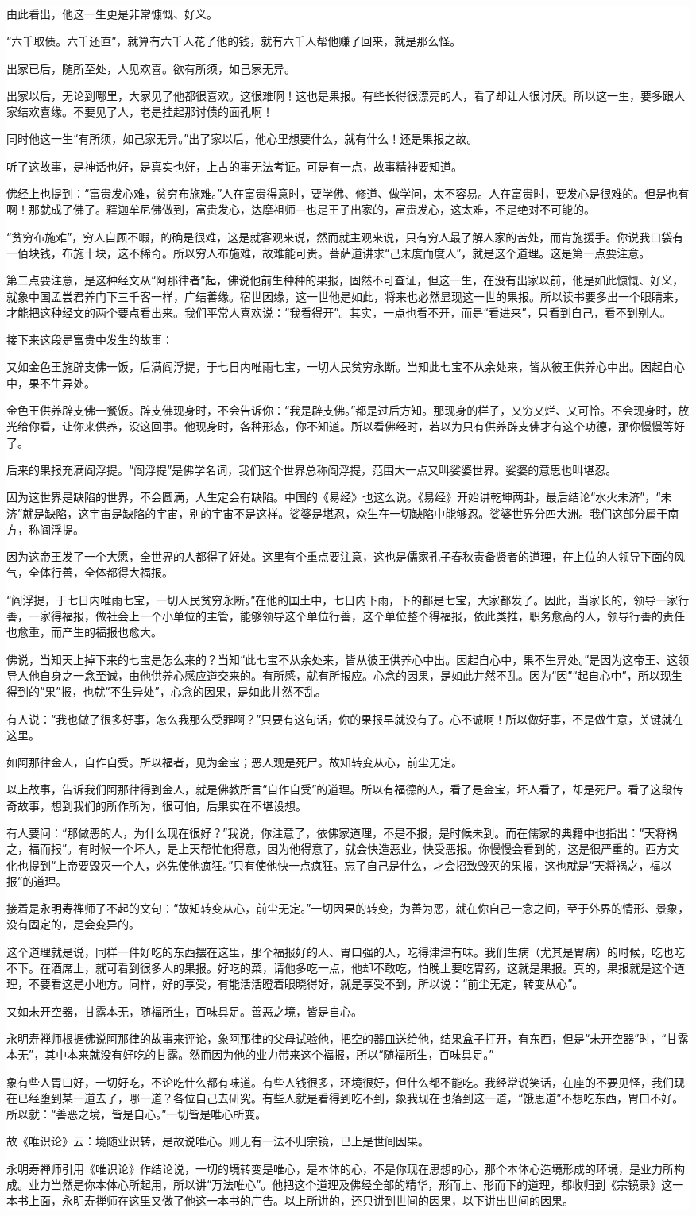 由此看出，他这一生更是非常慷慨、好义。

“六千取债。六千还直”，就算有六千人花了他的钱，就有六千人帮他赚了回来，就是那么怪。

出家已后，随所至处，人见欢喜。欲有所须，如己家无异。

出家以后，无论到哪里，大家见了他都很喜欢。这很难啊！这也是果报。有些长得很漂亮的人，看了却让人很讨厌。所以这一生，要多跟人家结欢喜缘。不要见了人，老是挂起那讨债的面孔啊！

同时他这一生“有所须，如己家无异。”出了家以后，他心里想要什么，就有什么！还是果报之故。

听了这故事，是神话也好，是真实也好，上古的事无法考证。可是有一点，故事精神要知道。

佛经上也提到：“富贵发心难，贫穷布施难。”人在富贵得意时，要学佛、修道、做学问，太不容易。人在富贵时，要发心是很难的。但是也有啊！那就成了佛了。釋迦牟尼佛做到，富贵发心，达摩祖师--也是王子出家的，富贵发心，这太难，不是绝对不可能的。

“贫穷布施难”，穷人自顾不暇，的确是很难，这是就客观来说，然而就主观来说，只有穷人最了解人家的苦处，而肯施援手。你说我口袋有一佰块钱，布施十块，这不稀奇。所以穷人布施难，故难能可贵。菩萨道讲求“己未度而度人”，就是这个道理。这是第一点要注意。

第二点要注意，是这种经文从“阿那律者”起，佛说他前生种种的果报，固然不可查证，但这一生，在没有出家以前，他是如此慷慨、好义，就象中国孟尝君养门下三千客一样，广结善缘。宿世因缘，这一世他是如此，将来也必然显现这一世的果报。所以读书要多出一个眼睛来，才能把这种经文的两个要点看出来。我们平常人喜欢说：“我看得开”。其实，一点也看不开，而是“看进来”，只看到自己，看不到别人。

接下来这段是富贵中发生的故事：

又如金色王施辟支佛一饭，后满阎浮提，于七日内唯雨七宝，一切人民贫穷永断。当知此七宝不从余处来，皆从彼王供养心中出。因起自心中，果不生异处。

金色王供养辟支佛一餐饭。辟支佛现身时，不会告诉你：“我是辟支佛。”都是过后方知。那现身的样子，又穷又烂、又可怜。不会现身时，放光给你看，让你来供养，没这回事。他现身时，各种形态，你不知道。所以看佛经时，若以为只有供养辟支佛才有这个功德，那你慢慢等好了。

后来的果报充满阎浮提。“阎浮提”是佛学名词，我们这个世界总称阎浮提，范围大一点又叫娑婆世界。娑婆的意思也叫堪忍。

因为这世界是缺陷的世界，不会圆满，人生定会有缺陷。中国的《易经》也这么说。《易经》开始讲乾坤两卦，最后结论“水火未济”，“未济”就是缺陷，这宇宙是缺陷的宇宙，别的宇宙不是这样。娑婆是堪忍，众生在一切缺陷中能够忍。娑婆世界分四大洲。我们这部分属于南方，称阎浮提。

因为这帝王发了一个大愿，全世界的人都得了好处。这里有个重点要注意，这也是儒家孔子春秋责备贤者的道理，在上位的人领导下面的风气，全体行善，全体都得大福报。

“阎浮提，于七日内唯雨七宝，一切人民贫穷永断。”在他的国土中，七日内下雨，下的都是七宝，大家都发了。因此，当家长的，领导一家行善，一家得福报，做社会上一个小单位的主管，能够领导这个单位行善，这个单位整个得福报，依此类推，职务愈高的人，领导行善的责任也愈重，而产生的福报也愈大。

佛说，当知天上掉下来的七宝是怎么来的？当知“此七宝不从余处来，皆从彼王供养心中出。因起自心中，果不生异处。”是因为这帝王、这领导人他自身之一念至诚，由他供养心感应道交来的。有所感，就有所报应。心念的因果，是如此井然不乱。因为“因”“起自心中”，所以现生得到的“果”报，也就“不生异处”，心念的因果，是如此井然不乱。

有人说：“我也做了很多好事，怎么我那么受罪啊？”只要有这句话，你的果报早就没有了。心不诚啊！所以做好事，不是做生意，关键就在这里。

如阿那律金人，自作自受。所以福者，见为金宝；恶人观是死尸。故知转变从心，前尘无定。

以上故事，告诉我们阿那律得到金人，就是佛教所言“自作自受”的道理。所以有福德的人，看了是金宝，坏人看了，却是死尸。看了这段传奇故事，想到我们的所作所为，很可怕，后果实在不堪设想。

有人要问：“那做恶的人，为什么现在很好？”我说，你注意了，依佛家道理，不是不报，是时候未到。而在儒家的典籍中也指出：“天将祸之，福而报”。有时候一个坏人，是上天帮忙他得意，因为他得意了，就会快造恶业，快受恶报。你慢慢会看到的，这是很严重的。西方文化也提到“上帝要毁灭一个人，必先使他疯狂。”只有使他快一点疯狂。忘了自己是什么，才会招致毁灭的果报，这也就是“天将祸之，福以报”的道理。

接着是永明寿禅师了不起的文句：“故知转变从心，前尘无定。”一切因果的转变，为善为恶，就在你自己一念之间，至于外界的情形、景象，没有固定的，是会变异的。

这个道理就是说，同样一件好吃的东西摆在这里，那个福报好的人、胃口强的人，吃得津津有味。我们生病（尤其是胃病）的时候，吃也吃不下。在酒席上，就可看到很多人的果报。好吃的菜，请他多吃一点，他却不敢吃，怕晚上要吃胃药，这就是果报。真的，果报就是这个道理，不要看这是小地方。同样，好的享受，有能活活瞪着眼晓得好，就是享受不到，所以说：“前尘无定，转变从心”。

又如未开空器，甘露本无，随福所生，百味具足。善恶之境，皆是自心。

永明寿禅师根据佛说阿那律的故事来评论，象阿那律的父母试验他，把空的器皿送给他，结果盒子打开，有东西，但是“未开空器”时，“甘露本无”，其中本来就没有好吃的甘露。然而因为他的业力带来这个福报，所以“随福所生，百味具足。”

象有些人胃口好，一切好吃，不论吃什么都有味道。有些人钱很多，环境很好，但什么都不能吃。我经常说笑话，在座的不要见怪，我们现在已经堕到某一道去了，哪一道？各位自己去研究。有些人就是看得到吃不到，象我现在也落到这一道，“饿思道”不想吃东西，胃口不好。所以就：“善恶之境，皆是自心。”一切皆是唯心所变。

故《唯识论》云：境随业识转，是故说唯心。则无有一法不归宗镜，已上是世间因果。

永明寿禅师引用《唯识论》作结论说，一切的境转变是唯心，是本体的心，不是你现在思想的心，那个本体心造境形成的环境，是业力所构成。业力当然是你本体心所起用，所以讲“万法唯心”。他把这个道理及佛经全部的精华，形而上、形而下的道理，都收归到《宗镜录》这一本书上面，永明寿禅师在这里又做了他这一本书的广告。以上所讲的，还只讲到世间的因果，以下讲出世间的因果。
